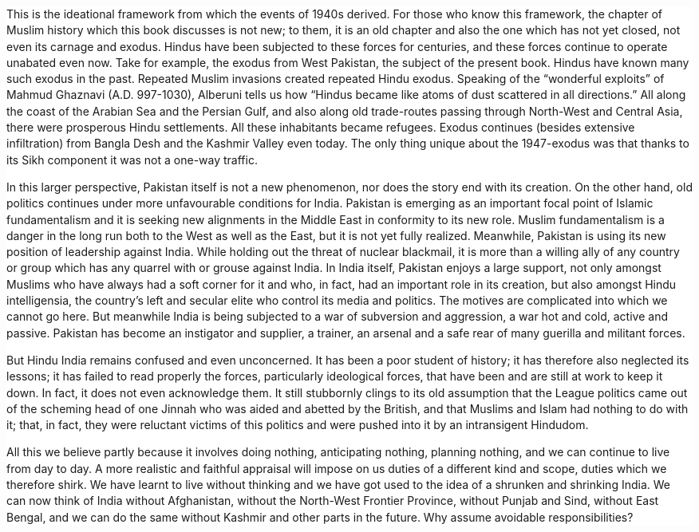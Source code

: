 
This is the ideational framework from which the events of 1940s
derived.  For those who know this framework, the chapter of Muslim
history which this book discusses is not new; to them, it is an old
chapter and also the one which has not yet closed, not even its carnage
and exodus.  Hindus have been subjected to these forces for centuries,
and these forces continue to operate unabated even now.  Take for
example, the exodus from West Pakistan, the subject of the present
book.  Hindus have known many such exodus in the past.  Repeated Muslim
invasions created repeated Hindu exodus.  Speaking of the “wonderful
exploits” of Mahmud Ghaznavi (A.D. 997-1030), Alberuni tells us how
“Hindus became like atoms of dust scattered in all directions.” All
along the coast of the Arabian Sea and the Persian Gulf, and also along
old trade-routes passing through North-West and Central Asia, there were
prosperous Hindu settlements.  All these inhabitants became refugees. 
Exodus continues (besides extensive infiltration) from Bangla Desh and
the Kashmir Valley even today.  The only thing unique about the
1947-exodus was that thanks to its Sikh component it was not a one-way
traffic.

In this larger perspective, Pakistan itself is not a new phenomenon, nor
does the story end with its creation.  On the other hand, old politics
continues under more unfavourable conditions for India.  Pakistan is
emerging as an important focal point of Islamic fundamentalism and it is
seeking new alignments in the Middle East in conformity to its new
role.  Muslim fundamentalism is a danger in the long run both to the
West as well as the East, but it is not yet fully realized.  Meanwhile,
Pakistan is using its new position of leadership against India.  While
holding out the threat of nuclear blackmail, it is more than a willing
ally of any country or group which has any quarrel with or grouse
against India.  In India itself, Pakistan enjoys a large support, not
only amongst Muslims who have always had a soft corner for it and who,
in fact, had an important role in its creation, but also amongst Hindu
intelligensia, the country’s left and secular elite who control its
media and politics.  The motives are complicated into which we cannot go
here.  But meanwhile India is being subjected to a war of subversion and
aggression, a war hot and cold, active and passive.  Pakistan has become
an instigator and supplier, a trainer, an arsenal and a safe rear of
many guerilla and militant forces.

But Hindu India remains confused and even unconcerned.  It has been a
poor student of history; it has therefore also neglected its lessons; it
has failed to read properly the forces, particularly ideological forces,
that have been and are still at work to keep it down.  In fact, it does
not even acknowledge them.  It still stubbornly clings to its old
assumption that the League politics came out of the scheming head of one
Jinnah who was aided and abetted by the British, and that Muslims and
Islam had nothing to do with it; that, in fact, they were reluctant
victims of this politics and were pushed into it by an intransigent
Hindudom.

All this we believe partly because it involves doing nothing,
anticipating nothing, planning nothing, and we can continue to live from
day to day.  A more realistic and faithful appraisal will impose on us
duties of a different kind and scope, duties which we therefore shirk. 
We have learnt to live without thinking and we have got used to the idea
of a shrunken and shrinking India.  We can now think of India without
Afghanistan, without the North-West Frontier Province, without Punjab
and Sind, without East Bengal, and we can do the same without Kashmir
and other parts in the future.  Why assume avoidable responsibilities?
